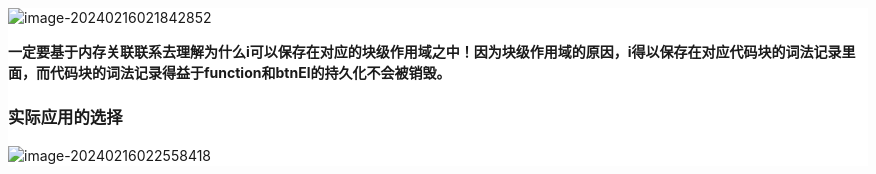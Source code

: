 ![image-20240216021842852](/Users/heinrichhu/前端项目/JavaScript_Advanced/07_深入JS对象/image-20240216021842852.png)

**一定要基于内存关联联系去理解为什么i可以保存在对应的块级作用域之中！因为块级作用域的原因，i得以保存在对应代码块的词法记录里面，而代码块的词法记录得益于function和btnEl的持久化不会被销毁。**



### 实际应用的选择

![image-20240216022558418](/Users/heinrichhu/前端项目/JavaScript_Advanced/07_深入JS对象/image-20240216022558418.png)